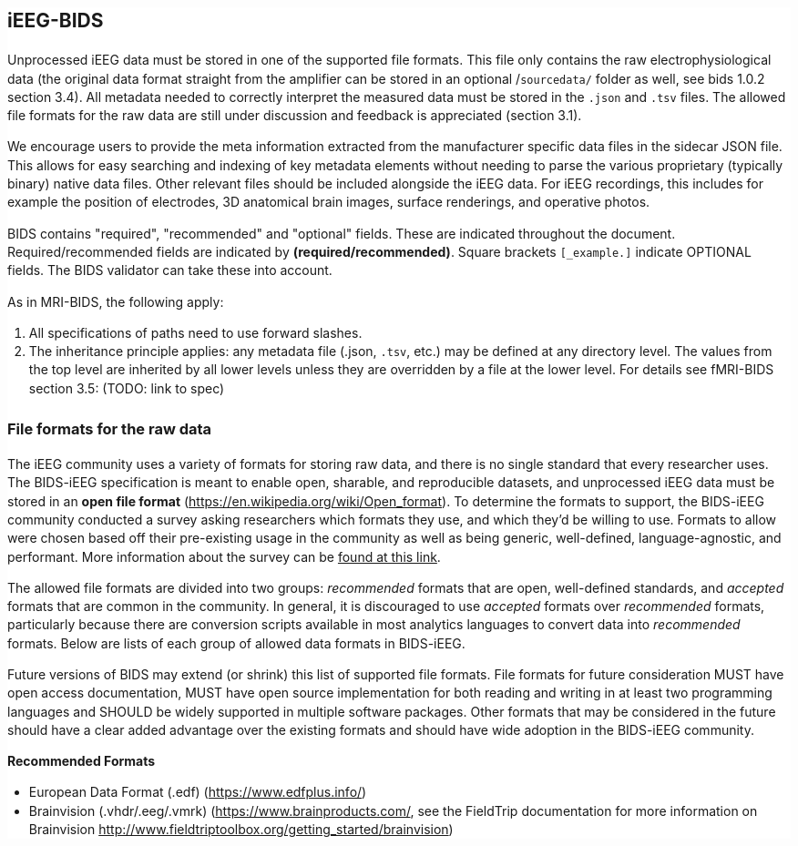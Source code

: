## iEEG-BIDS

Unprocessed iEEG data must be stored in one of the supported file formats. This file only contains the raw electrophysiological data (the original data format straight from the amplifier can be stored in an optional /`sourcedata/` folder as well, see bids 1.0.2 section 3.4). All metadata needed to correctly interpret the measured data must be stored in the `.json` and `.tsv` files.  The allowed file formats for the raw data are still under discussion and feedback is appreciated (section 3.1).

We encourage users to provide the meta information extracted from the manufacturer specific data files in the sidecar JSON file. This allows for easy searching and indexing of key metadata elements without needing to parse the various proprietary (typically binary) native data files. Other relevant files should be included alongside the iEEG data. For iEEG recordings, this includes for example the position of electrodes, 3D anatomical brain images, surface renderings, and operative photos.

BIDS contains "required", "recommended" and "optional" fields. These are indicated throughout the document. Required/recommended fields are indicated by **(required/recommended)**. Square brackets
`[_example.]` indicate OPTIONAL fields. The BIDS validator can take these into account.

As in MRI-BIDS, the following apply:

1. All specifications of paths need to use forward slashes.
2. The inheritance principle applies: any metadata file (.json, `.tsv`, etc.) may be defined at any directory level. The values from the top level are inherited by all lower levels unless they are overridden by a file at the lower level. For details see fMRI-BIDS section 3.5:
(TODO: link to spec)

### File formats for the raw data

The iEEG community uses a variety of formats for storing raw data, and there is no single standard that every researcher uses. The BIDS-iEEG specification is meant to enable open, sharable, and reproducible datasets, and unprocessed iEEG data must be stored in an **open file format** (https://en.wikipedia.org/wiki/Open_format). To determine the formats to support, the BIDS-iEEG community conducted a survey asking researchers which formats they use, and which they’d be willing to use. Formats to allow were chosen based off their pre-existing usage in the community as well as being generic, well-defined, language-agnostic, and performant. More information about the survey can be [found at this link](https://bids.berkeley.edu/news/bids-megeegieeg-data-format-survey).

The allowed file formats are divided into two groups: *recommended* formats that are open, well-defined standards, and *accepted* formats that are common in the community. In general, it is discouraged to use *accepted* formats over *recommended* formats, particularly because there are conversion scripts available in most analytics languages to convert data into *recommended* formats. Below are lists of each group of allowed data formats in BIDS-iEEG.

Future versions of BIDS may extend (or shrink) this list of supported file formats. File formats for future consideration MUST have open access documentation, MUST have open source implementation for both reading and writing in at least two programming languages and SHOULD be widely supported in multiple software packages. Other formats that may be considered in the future should have a clear added advantage over the existing formats and should have wide adoption in the BIDS-iEEG community.

**Recommended Formats**
* European Data Format (.edf) (https://www.edfplus.info/)
* Brainvision (.vhdr/.eeg/.vmrk) (https://www.brainproducts.com/, see the
  FieldTrip documentation for more information on Brainvision
  http://www.fieldtriptoolbox.org/getting_started/brainvision)
